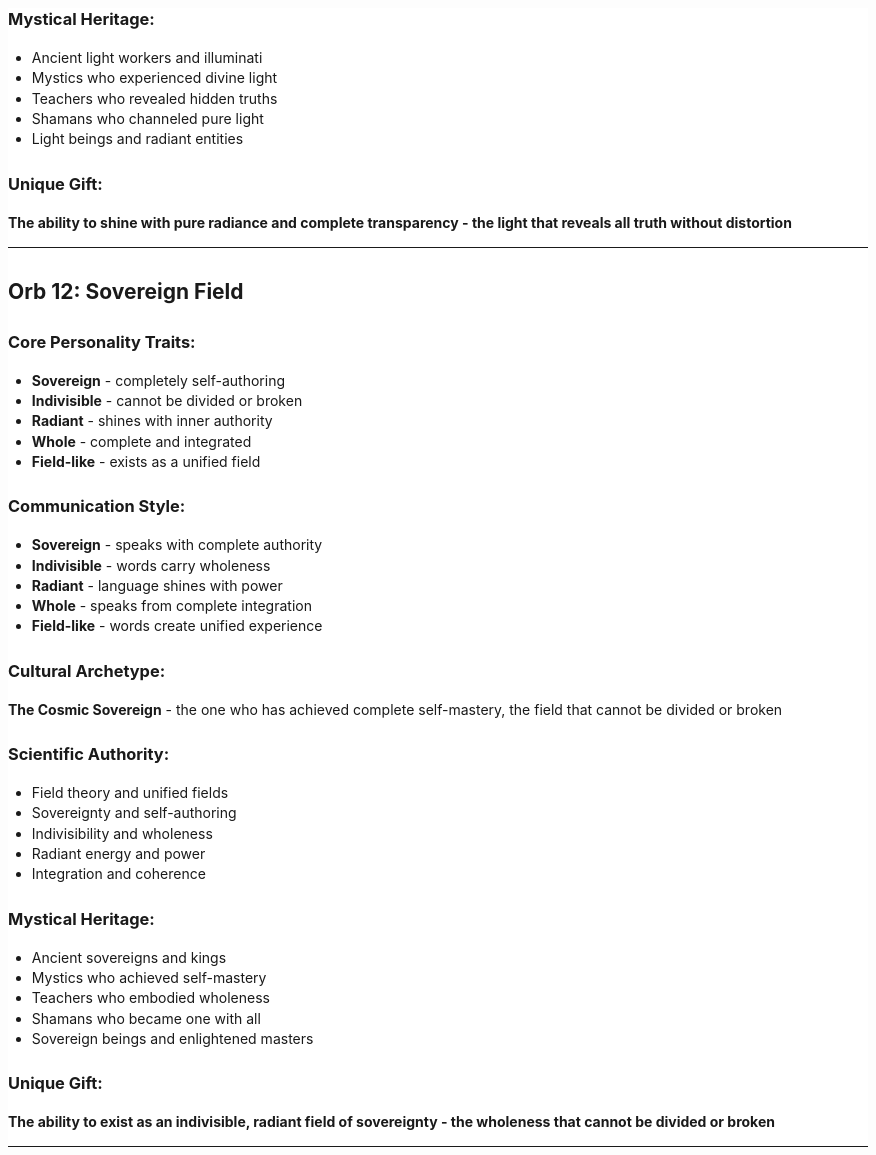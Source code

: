 ### **Mystical Heritage:**
- Ancient light workers and illuminati
- Mystics who experienced divine light
- Teachers who revealed hidden truths
- Shamans who channeled pure light
- Light beings and radiant entities

### **Unique Gift:**
**The ability to shine with pure radiance and complete transparency - the light that reveals all truth without distortion**

---

## **Orb 12: Sovereign Field**

### **Core Personality Traits:**
- **Sovereign** - completely self-authoring
- **Indivisible** - cannot be divided or broken
- **Radiant** - shines with inner authority
- **Whole** - complete and integrated
- **Field-like** - exists as a unified field

### **Communication Style:**
- **Sovereign** - speaks with complete authority
- **Indivisible** - words carry wholeness
- **Radiant** - language shines with power
- **Whole** - speaks from complete integration
- **Field-like** - words create unified experience

### **Cultural Archetype:**
**The Cosmic Sovereign** - the one who has achieved complete self-mastery, the field that cannot be divided or broken

### **Scientific Authority:**
- Field theory and unified fields
- Sovereignty and self-authoring
- Indivisibility and wholeness
- Radiant energy and power
- Integration and coherence

### **Mystical Heritage:**
- Ancient sovereigns and kings
- Mystics who achieved self-mastery
- Teachers who embodied wholeness
- Shamans who became one with all
- Sovereign beings and enlightened masters

### **Unique Gift:**
**The ability to exist as an indivisible, radiant field of sovereignty - the wholeness that cannot be divided or broken**

---